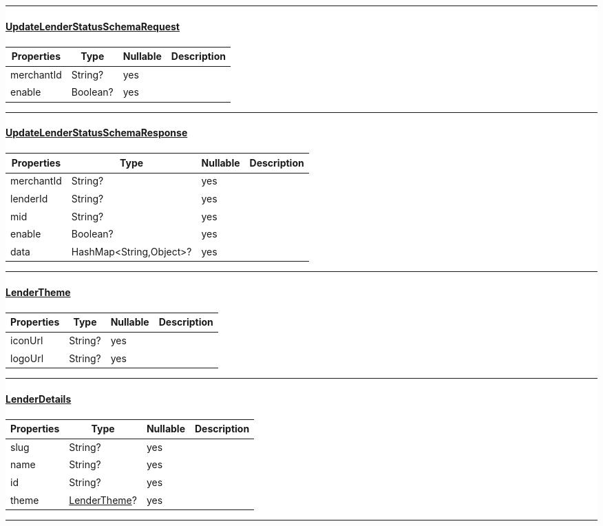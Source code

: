 
---


 
 
 #### [UpdateLenderStatusSchemaRequest](#UpdateLenderStatusSchemaRequest)

 | Properties | Type | Nullable | Description |
 | ---------- | ---- | -------- | ----------- |
 | merchantId | String? |  yes  |  |
 | enable | Boolean? |  yes  |  |

---


 
 
 #### [UpdateLenderStatusSchemaResponse](#UpdateLenderStatusSchemaResponse)

 | Properties | Type | Nullable | Description |
 | ---------- | ---- | -------- | ----------- |
 | merchantId | String? |  yes  |  |
 | lenderId | String? |  yes  |  |
 | mid | String? |  yes  |  |
 | enable | Boolean? |  yes  |  |
 | data | HashMap<String,Object>? |  yes  |  |

---


 
 
 #### [LenderTheme](#LenderTheme)

 | Properties | Type | Nullable | Description |
 | ---------- | ---- | -------- | ----------- |
 | iconUrl | String? |  yes  |  |
 | logoUrl | String? |  yes  |  |

---


 
 
 #### [LenderDetails](#LenderDetails)

 | Properties | Type | Nullable | Description |
 | ---------- | ---- | -------- | ----------- |
 | slug | String? |  yes  |  |
 | name | String? |  yes  |  |
 | id | String? |  yes  |  |
 | theme | [LenderTheme](#LenderTheme)? |  yes  |  |

---